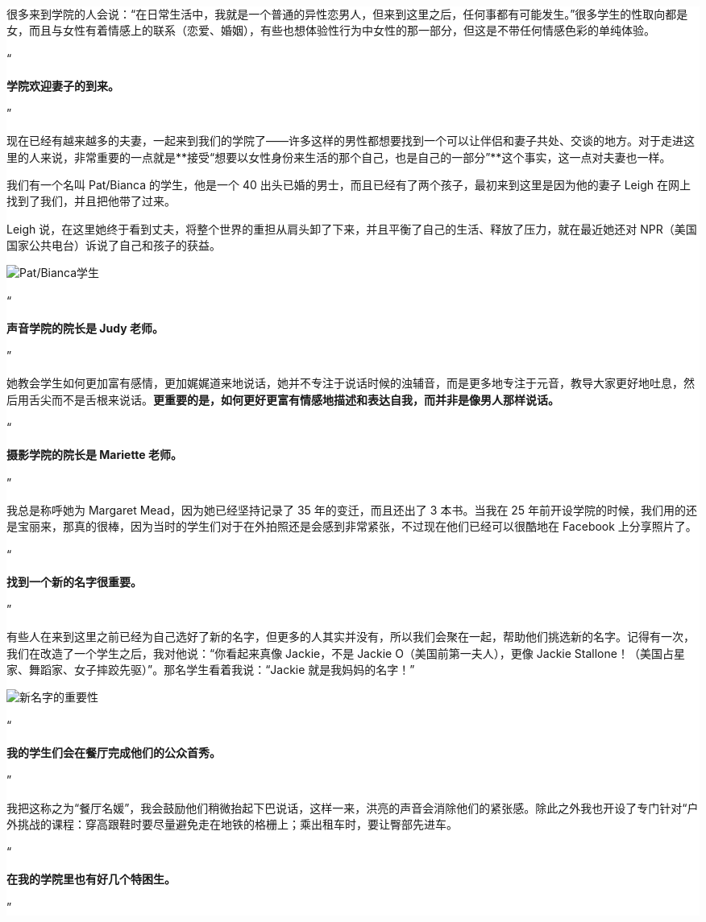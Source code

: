 很多来到学院的人会说：“在日常生活中，我就是一个普通的异性恋男人，但来到这里之后，任何事都有可能发生。”很多学生的性取向都是女，而且与女性有着情感上的联系（恋爱、婚姻），有些也想体验性行为中女性的那一部分，但这是不带任何情感色彩的单纯体验。

“

**学院欢迎妻子的到来。**

”

现在已经有越来越多的夫妻，一起来到我们的学院了——许多这样的男性都想要找到一个可以让伴侣和妻子共处、交谈的地方。对于走进这里的人来说，非常重要的一点就是**接受“想要以女性身份来生活的那个自己，也是自己的一部分”**这个事实，这一点对夫妻也一样。

我们有一个名叫 Pat/Bianca 的学生，他是一个 40 出头已婚的男士，而且已经有了两个孩子，最初来到这里是因为他的妻子 Leigh 在网上找到了我们，并且把他带了过来。

Leigh 说，在这里她终于看到丈夫，将整个世界的重担从肩头卸了下来，并且平衡了自己的生活、释放了压力，就在最近她还对 NPR（美国国家公共电台）诉说了自己和孩子的获益。

![Pat/Bianca学生](http://img.mp.itc.cn/upload/20170414/46279b48f15a4b679739ace37d0b1ba3_th.jpeg)

“

**声音学院的院长是 Judy 老师。**

”

她教会学生如何更加富有感情，更加娓娓道来地说话，她并不专注于说话时候的浊辅音，而是更多地专注于元音，教导大家更好地吐息，然后用舌尖而不是舌根来说话。**更重要的是，如何更好更富有情感地描述和表达自我，而并非是像男人那样说话。**

“

**摄影学院的院长是 Mariette 老师。**

”

我总是称呼她为 Margaret Mead，因为她已经坚持记录了 35 年的变迁，而且还出了 3 本书。当我在 25 年前开设学院的时候，我们用的还是宝丽来，那真的很棒，因为当时的学生们对于在外拍照还是会感到非常紧张，不过现在他们已经可以很酷地在 Facebook 上分享照片了。

“

**找到一个新的名字很重要。**

”

有些人在来到这里之前已经为自己选好了新的名字，但更多的人其实并没有，所以我们会聚在一起，帮助他们挑选新的名字。记得有一次，我们在改造了一个学生之后，我对他说：“你看起来真像 Jackie，不是 Jackie O（美国前第一夫人），更像 Jackie Stallone！（美国占星家、舞蹈家、女子摔跤先驱）”。那名学生看着我说：“Jackie 就是我妈妈的名字！”

![新名字的重要性](http://img.mp.itc.cn/upload/20170414/879954b6ab8d4d72a2c6fb955235fd77_th.jpeg)

“

**我的学生们会在餐厅完成他们的公众首秀。**

”

我把这称之为“餐厅名媛”，我会鼓励他们稍微抬起下巴说话，这样一来，洪亮的声音会消除他们的紧张感。除此之外我也开设了专门针对“户外挑战的课程：穿高跟鞋时要尽量避免走在地铁的格栅上；乘出租车时，要让臀部先进车。

“

**在我的学院里也有好几个特困生。**

”
